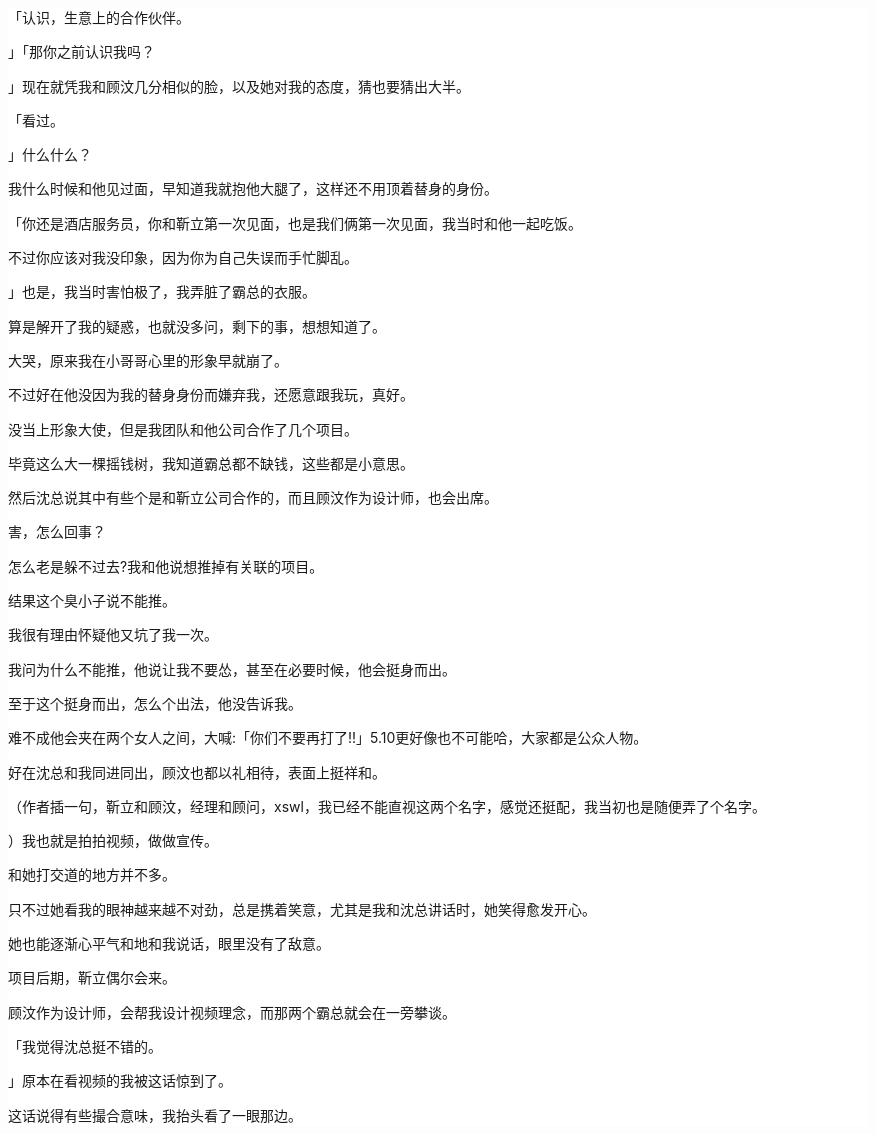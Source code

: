 「认识，生意上的合作伙伴。

」「那你之前认识我吗？

」现在就凭我和顾汶几分相似的脸，以及她对我的态度，猜也要猜出大半。

「看过。

」什么什么？

我什么时候和他见过面，早知道我就抱他大腿了，这样还不用顶着替身的身份。

「你还是酒店服务员，你和靳立第一次见面，也是我们俩第一次见面，我当时和他一起吃饭。

不过你应该对我没印象，因为你为自己失误而手忙脚乱。

」也是，我当时害怕极了，我弄脏了霸总的衣服。

算是解开了我的疑惑，也就没多问，剩下的事，想想知道了。

大哭，原来我在小哥哥心里的形象早就崩了。

不过好在他没因为我的替身身份而嫌弃我，还愿意跟我玩，真好。

没当上形象大使，但是我团队和他公司合作了几个项目。

毕竟这么大一棵摇钱树，我知道霸总都不缺钱，这些都是小意思。

然后沈总说其中有些个是和靳立公司合作的，而且顾汶作为设计师，也会出席。

害，怎么回事？

怎么老是躲不过去?我和他说想推掉有关联的项目。

结果这个臭小子说不能推。

我很有理由怀疑他又坑了我一次。

我问为什么不能推，他说让我不要怂，甚至在必要时候，他会挺身而出。

至于这个挺身而出，怎么个出法，他没告诉我。

难不成他会夹在两个女人之间，大喊:「你们不要再打了!!」5.10更好像也不可能哈，大家都是公众人物。

好在沈总和我同进同出，顾汶也都以礼相待，表面上挺祥和。

（作者插一句，靳立和顾汶，经理和顾问，xswl，我已经不能直视这两个名字，感觉还挺配，我当初也是随便弄了个名字。

）我也就是拍拍视频，做做宣传。

和她打交道的地方并不多。

只不过她看我的眼神越来越不对劲，总是携着笑意，尤其是我和沈总讲话时，她笑得愈发开心。

她也能逐渐心平气和地和我说话，眼里没有了敌意。

项目后期，靳立偶尔会来。

顾汶作为设计师，会帮我设计视频理念，而那两个霸总就会在一旁攀谈。

「我觉得沈总挺不错的。

」原本在看视频的我被这话惊到了。

这话说得有些撮合意味，我抬头看了一眼那边。
